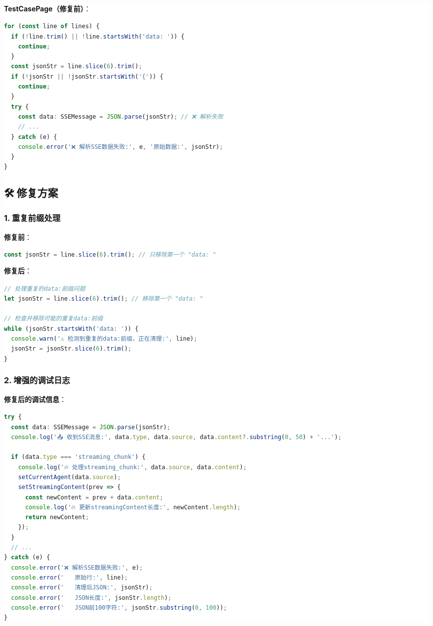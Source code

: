 **TestCasePage（修复前）**：
```typescript
for (const line of lines) {
  if (!line.trim() || !line.startsWith('data: ')) {
    continue;
  }
  const jsonStr = line.slice(6).trim();
  if (!jsonStr || !jsonStr.startsWith('{')) {
    continue;
  }
  try {
    const data: SSEMessage = JSON.parse(jsonStr); // ❌ 解析失败
    // ...
  } catch (e) {
    console.error('❌ 解析SSE数据失败:', e, '原始数据:', jsonStr);
  }
}
```

## 🛠️ 修复方案

### 1. 重复前缀处理

**修复前**：
```typescript
const jsonStr = line.slice(6).trim(); // 只移除第一个 "data: "
```

**修复后**：
```typescript
// 处理重复的data:前缀问题
let jsonStr = line.slice(6).trim(); // 移除第一个 "data: "

// 检查并移除可能的重复data:前缀
while (jsonStr.startsWith('data: ')) {
  console.warn('⚠️ 检测到重复的data:前缀，正在清理:', line);
  jsonStr = jsonStr.slice(6).trim();
}
```

### 2. 增强的调试日志

**修复后的调试信息**：
```typescript
try {
  const data: SSEMessage = JSON.parse(jsonStr);
  console.log('📤 收到SSE消息:', data.type, data.source, data.content?.substring(0, 50) + '...');

  if (data.type === 'streaming_chunk') {
    console.log('🔥 处理streaming_chunk:', data.source, data.content);
    setCurrentAgent(data.source);
    setStreamingContent(prev => {
      const newContent = prev + data.content;
      console.log('🔥 更新streamingContent长度:', newContent.length);
      return newContent;
    });
  }
  // ...
} catch (e) {
  console.error('❌ 解析SSE数据失败:', e);
  console.error('   原始行:', line);
  console.error('   清理后JSON:', jsonStr);
  console.error('   JSON长度:', jsonStr.length);
  console.error('   JSON前100字符:', jsonStr.substring(0, 100));
}
```